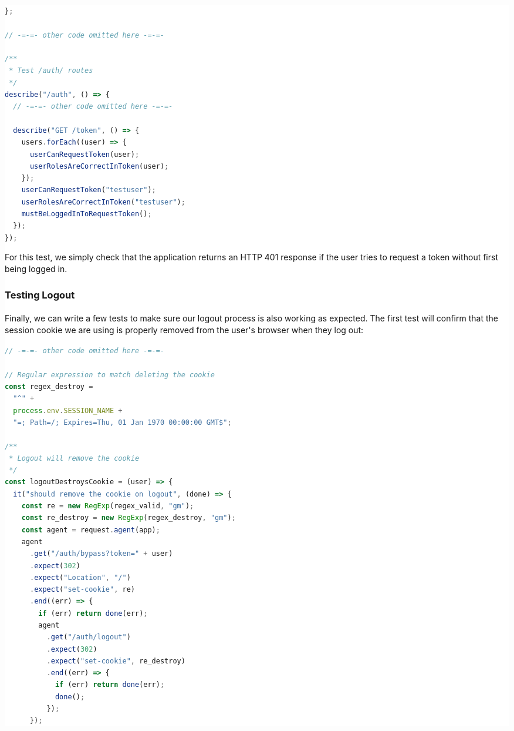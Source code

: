 ```js {title="test/auth.js"}
};

// -=-=- other code omitted here -=-=-

/**
 * Test /auth/ routes
 */
describe("/auth", () => {
  // -=-=- other code omitted here -=-=-

  describe("GET /token", () => {
    users.forEach((user) => {
      userCanRequestToken(user);
      userRolesAreCorrectInToken(user);
    });
    userCanRequestToken("testuser");
    userRolesAreCorrectInToken("testuser");
    mustBeLoggedInToRequestToken();
  });
});
```

For this test, we simply check that the application returns an HTTP 401 response if the user tries to request a token without first being logged in.

### Testing Logout

Finally, we can write a few tests to make sure our logout process is also working as expected. The first test will confirm that the session cookie we are using is properly removed from the user's browser when they log out:

```js {title="test/auth.js"}
// -=-=- other code omitted here -=-=-

// Regular expression to match deleting the cookie
const regex_destroy =
  "^" +
  process.env.SESSION_NAME +
  "=; Path=/; Expires=Thu, 01 Jan 1970 00:00:00 GMT$";

/**
 * Logout will remove the cookie
 */
const logoutDestroysCookie = (user) => {
  it("should remove the cookie on logout", (done) => {
    const re = new RegExp(regex_valid, "gm");
    const re_destroy = new RegExp(regex_destroy, "gm");
    const agent = request.agent(app);
    agent
      .get("/auth/bypass?token=" + user)
      .expect(302)
      .expect("Location", "/")
      .expect("set-cookie", re)
      .end((err) => {
        if (err) return done(err);
        agent
          .get("/auth/logout")
          .expect(302)
          .expect("set-cookie", re_destroy)
          .end((err) => {
            if (err) return done(err);
            done();
          });
      });
```